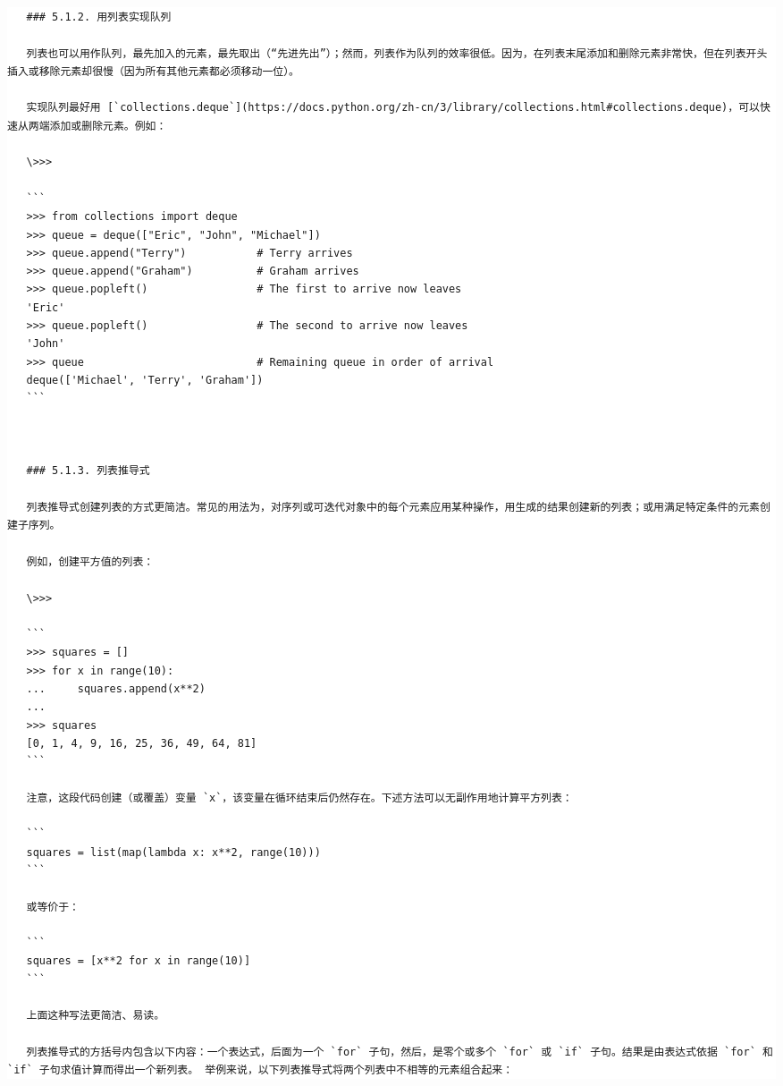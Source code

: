        

       ### 5.1.2. 用列表实现队列

       列表也可以用作队列，最先加入的元素，最先取出（“先进先出”）；然而，列表作为队列的效率很低。因为，在列表末尾添加和删除元素非常快，但在列表开头插入或移除元素却很慢（因为所有其他元素都必须移动一位）。

       实现队列最好用 [`collections.deque`](https://docs.python.org/zh-cn/3/library/collections.html#collections.deque)，可以快速从两端添加或删除元素。例如：

       \>>>

       ```
       >>> from collections import deque
       >>> queue = deque(["Eric", "John", "Michael"])
       >>> queue.append("Terry")           # Terry arrives
       >>> queue.append("Graham")          # Graham arrives
       >>> queue.popleft()                 # The first to arrive now leaves
       'Eric'
       >>> queue.popleft()                 # The second to arrive now leaves
       'John'
       >>> queue                           # Remaining queue in order of arrival
       deque(['Michael', 'Terry', 'Graham'])
       ```

       

       ### 5.1.3. 列表推导式

       列表推导式创建列表的方式更简洁。常见的用法为，对序列或可迭代对象中的每个元素应用某种操作，用生成的结果创建新的列表；或用满足特定条件的元素创建子序列。

       例如，创建平方值的列表：

       \>>>

       ```
       >>> squares = []
       >>> for x in range(10):
       ...     squares.append(x**2)
       ...
       >>> squares
       [0, 1, 4, 9, 16, 25, 36, 49, 64, 81]
       ```

       注意，这段代码创建（或覆盖）变量 `x`，该变量在循环结束后仍然存在。下述方法可以无副作用地计算平方列表：

       ```
       squares = list(map(lambda x: x**2, range(10)))
       ```

       或等价于：

       ```
       squares = [x**2 for x in range(10)]
       ```

       上面这种写法更简洁、易读。

       列表推导式的方括号内包含以下内容：一个表达式，后面为一个 `for` 子句，然后，是零个或多个 `for` 或 `if` 子句。结果是由表达式依据 `for` 和 `if` 子句求值计算而得出一个新列表。 举例来说，以下列表推导式将两个列表中不相等的元素组合起来：
